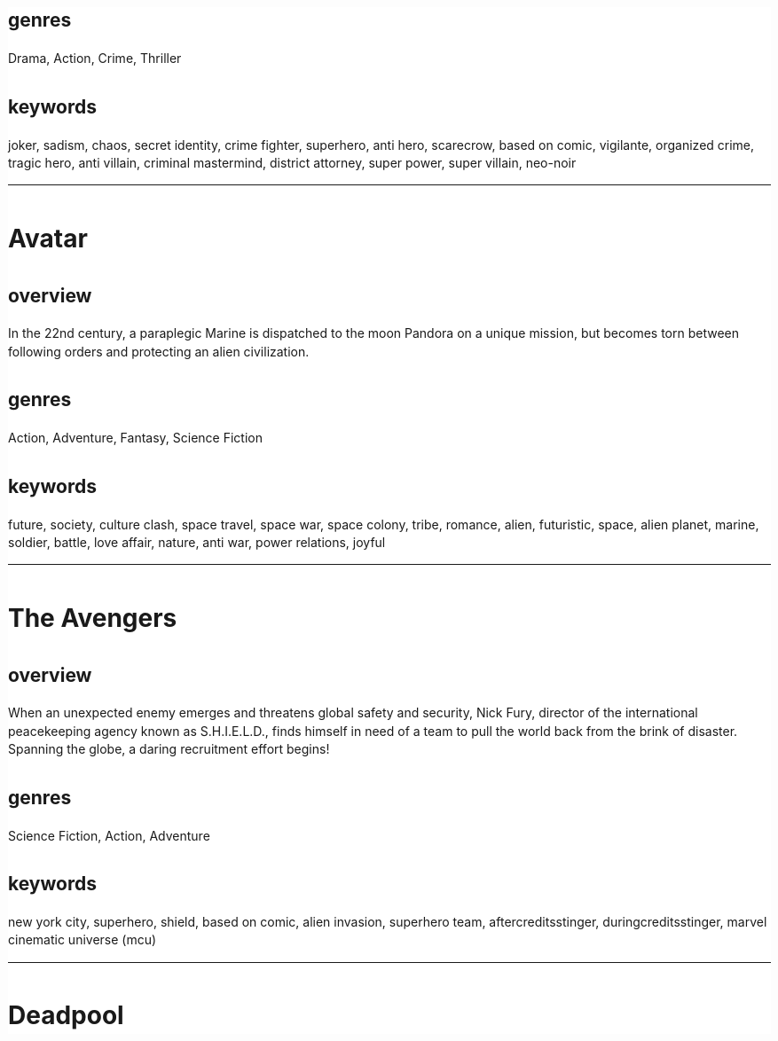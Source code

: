 ## genres
Drama, Action, Crime, Thriller

## keywords
joker, sadism, chaos, secret identity, crime fighter, superhero, anti hero, scarecrow, based on comic, vigilante, organized crime, tragic hero, anti villain, criminal mastermind, district attorney, super power, super villain, neo\-noir

---

# Avatar

## overview
In the 22nd century, a paraplegic Marine is dispatched to the moon Pandora on a unique mission, but becomes torn between following orders and protecting an alien civilization\.

## genres
Action, Adventure, Fantasy, Science Fiction

## keywords
future, society, culture clash, space travel, space war, space colony, tribe, romance, alien, futuristic, space, alien planet, marine, soldier, battle, love affair, nature, anti war, power relations, joyful

---

# The Avengers

## overview
When an unexpected enemy emerges and threatens global safety and security, Nick Fury, director of the international peacekeeping agency known as S\.H\.I\.E\.L\.D\., finds himself in need of a team to pull the world back from the brink of disaster\. Spanning the globe, a daring recruitment effort begins\!

## genres
Science Fiction, Action, Adventure

## keywords
new york city, superhero, shield, based on comic, alien invasion, superhero team, aftercreditsstinger, duringcreditsstinger, marvel cinematic universe \(mcu\)

---

# Deadpool
